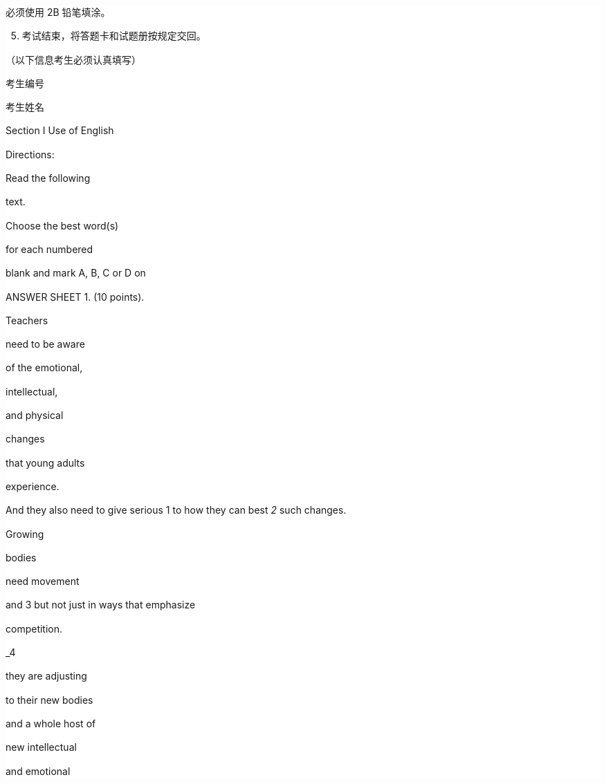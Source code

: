 必须使用 2B 铅笔填涂。

5. 考试结束，将答题卡和试题册按规定交回。

（以下信息考生必须认真填写）

考生编号

考生姓名

Section I Use of English

Directions:

Read the following

text.

Choose the best word(s)

for each numbered

blank and mark A, B, C or D on

ANSWER SHEET 1. (10 points).

Teachers

need to be aware

of the emotional,

intellectual,

and physical

changes

that young adults

experience.

And they also need to give serious 1 to how they can best _2_ such changes.

Growing

bodies

need movement

and 3 but not just in ways that emphasize

competition.

\_4

they are adjusting

to their new bodies

and a whole host of

new intellectual

and emotional
